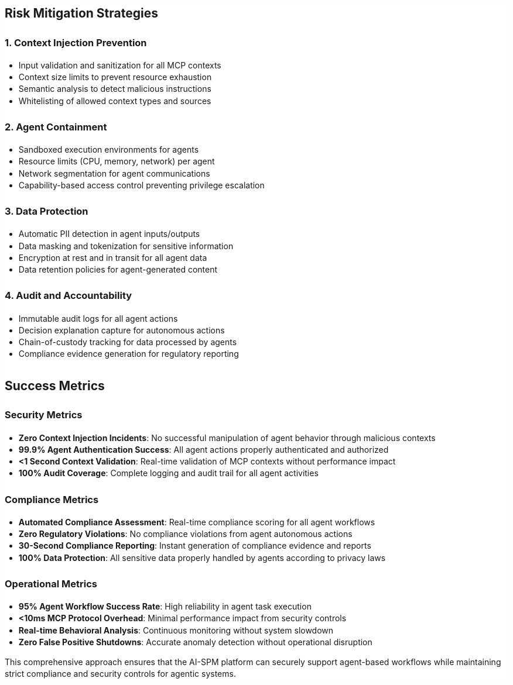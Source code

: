 ## Risk Mitigation Strategies

### 1. Context Injection Prevention
- Input validation and sanitization for all MCP contexts
- Context size limits to prevent resource exhaustion
- Semantic analysis to detect malicious instructions
- Whitelisting of allowed context types and sources

### 2. Agent Containment
- Sandboxed execution environments for agents
- Resource limits (CPU, memory, network) per agent
- Network segmentation for agent communications
- Capability-based access control preventing privilege escalation

### 3. Data Protection
- Automatic PII detection in agent inputs/outputs
- Data masking and tokenization for sensitive information
- Encryption at rest and in transit for all agent data
- Data retention policies for agent-generated content

### 4. Audit and Accountability
- Immutable audit logs for all agent actions
- Decision explanation capture for autonomous actions
- Chain-of-custody tracking for data processed by agents
- Compliance evidence generation for regulatory reporting

## Success Metrics

### Security Metrics
- **Zero Context Injection Incidents**: No successful manipulation of agent behavior through malicious contexts
- **99.9% Agent Authentication Success**: All agent actions properly authenticated and authorized
- **<1 Second Context Validation**: Real-time validation of MCP contexts without performance impact
- **100% Audit Coverage**: Complete logging and audit trail for all agent activities

### Compliance Metrics
- **Automated Compliance Assessment**: Real-time compliance scoring for all agent workflows
- **Zero Regulatory Violations**: No compliance violations from agent autonomous actions
- **30-Second Compliance Reporting**: Instant generation of compliance evidence and reports
- **100% Data Protection**: All sensitive data properly handled by agents according to privacy laws

### Operational Metrics
- **95% Agent Workflow Success Rate**: High reliability in agent task execution
- **<10ms MCP Protocol Overhead**: Minimal performance impact from security controls
- **Real-time Behavioral Analysis**: Continuous monitoring without system slowdown
- **Zero False Positive Shutdowns**: Accurate anomaly detection without operational disruption

This comprehensive approach ensures that the AI-SPM platform can securely support agent-based workflows while maintaining strict compliance and security controls for agentic systems.